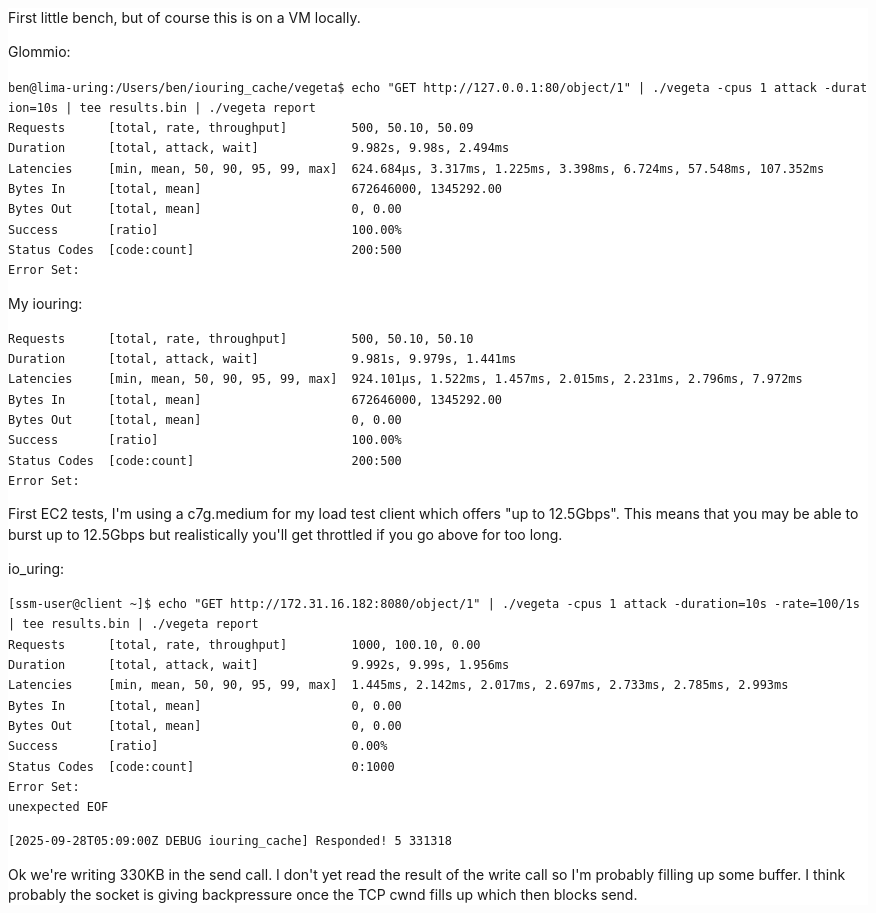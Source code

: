 First little bench, but of course this is on a VM locally.

Glommio:

```
ben@lima-uring:/Users/ben/iouring_cache/vegeta$ echo "GET http://127.0.0.1:80/object/1" | ./vegeta -cpus 1 attack -duration=10s | tee results.bin | ./vegeta report
Requests      [total, rate, throughput]         500, 50.10, 50.09
Duration      [total, attack, wait]             9.982s, 9.98s, 2.494ms
Latencies     [min, mean, 50, 90, 95, 99, max]  624.684µs, 3.317ms, 1.225ms, 3.398ms, 6.724ms, 57.548ms, 107.352ms
Bytes In      [total, mean]                     672646000, 1345292.00
Bytes Out     [total, mean]                     0, 0.00
Success       [ratio]                           100.00%
Status Codes  [code:count]                      200:500
Error Set:
```

My iouring:

```
Requests      [total, rate, throughput]         500, 50.10, 50.10
Duration      [total, attack, wait]             9.981s, 9.979s, 1.441ms
Latencies     [min, mean, 50, 90, 95, 99, max]  924.101µs, 1.522ms, 1.457ms, 2.015ms, 2.231ms, 2.796ms, 7.972ms
Bytes In      [total, mean]                     672646000, 1345292.00
Bytes Out     [total, mean]                     0, 0.00
Success       [ratio]                           100.00%
Status Codes  [code:count]                      200:500
Error Set:
```

First EC2 tests, I'm using a c7g.medium for my load test client which offers "up to 12.5Gbps". This means that you may be able to burst up to 12.5Gbps but realistically you'll get throttled if you go above for too long.

io\_uring:

```
[ssm-user@client ~]$ echo "GET http://172.31.16.182:8080/object/1" | ./vegeta -cpus 1 attack -duration=10s -rate=100/1s | tee results.bin | ./vegeta report
Requests      [total, rate, throughput]         1000, 100.10, 0.00
Duration      [total, attack, wait]             9.992s, 9.99s, 1.956ms
Latencies     [min, mean, 50, 90, 95, 99, max]  1.445ms, 2.142ms, 2.017ms, 2.697ms, 2.733ms, 2.785ms, 2.993ms
Bytes In      [total, mean]                     0, 0.00
Bytes Out     [total, mean]                     0, 0.00
Success       [ratio]                           0.00%
Status Codes  [code:count]                      0:1000
Error Set:
unexpected EOF
```

`[2025-09-28T05:09:00Z DEBUG iouring_cache] Responded! 5 331318`

Ok we're writing 330KB in the send call. I don't yet read the result of the write call so I'm probably filling up some buffer. I think probably the socket is giving backpressure once the TCP cwnd fills up which then blocks send.
